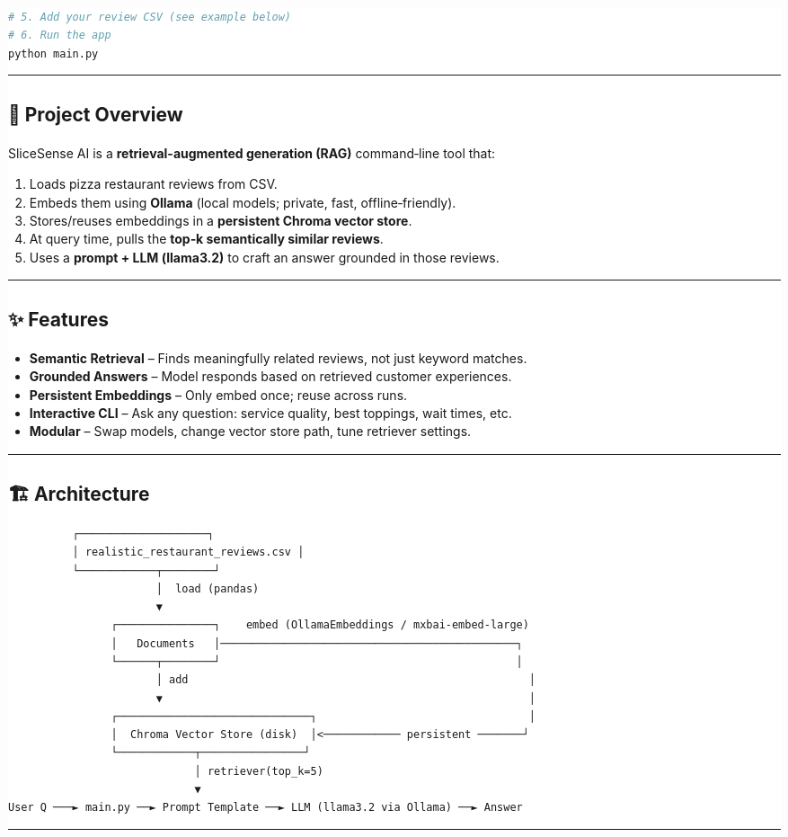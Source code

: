 ```bash
# 5. Add your review CSV (see example below)
# 6. Run the app
python main.py
```

---

## 🧭 Project Overview

SliceSense AI is a **retrieval-augmented generation (RAG)** command‑line tool that:

1. Loads pizza restaurant reviews from CSV.
2. Embeds them using **Ollama** (local models; private, fast, offline‑friendly).
3. Stores/reuses embeddings in a **persistent Chroma vector store**.
4. At query time, pulls the **top‑k semantically similar reviews**.
5. Uses a **prompt + LLM (llama3.2)** to craft an answer grounded in those reviews.

---

## ✨ Features

* **Semantic Retrieval** – Finds meaningfully related reviews, not just keyword matches.
* **Grounded Answers** – Model responds based on retrieved customer experiences.
* **Persistent Embeddings** – Only embed once; reuse across runs.
* **Interactive CLI** – Ask any question: service quality, best toppings, wait times, etc.
* **Modular** – Swap models, change vector store path, tune retriever settings.

---

## 🏗 Architecture

```
          ┌────────────────────┐
          │ realistic_restaurant_reviews.csv │
          └────────────┬────────┘
                       │  load (pandas)
                       ▼
                ┌───────────────┐    embed (OllamaEmbeddings / mxbai-embed-large)
                │   Documents   │──────────────────────────────────────────────┐
                └──────┬────────┘                                              │
                       │ add                                                     │
                       ▼                                                         │
                ┌──────────────────────────────┐                                 │
                │  Chroma Vector Store (disk)  │<──────────── persistent ───────┘
                └────────────┬────────────────┘
                             │ retriever(top_k=5)
                             ▼
User Q ───► main.py ──► Prompt Template ──► LLM (llama3.2 via Ollama) ──► Answer
```

---
